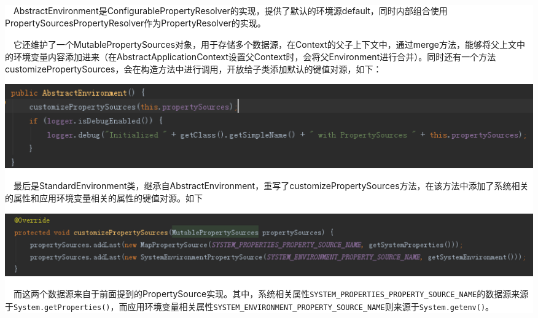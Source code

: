 &emsp;AbstractEnvironment是ConfigurablePropertyResolver的实现，提供了默认的环境源default，同时内部组合使用PropertySourcesPropertyResolver作为PropertyResolver的实现。

&emsp;它还维护了一个MutablePropertySources对象，用于存储多个数据源，在Context的父子上下文中，通过merge方法，能够将父上文中的环境变量内容添加进来（在AbstractApplicationContext设置父Context时，会将父Environment进行合并）。同时还有一个方法customizePropertySources，会在构造方法中进行调用，开放给子类添加默认的键值对源，如下：

![](13.png)

&emsp;最后是StandardEnvironment类，继承自AbstractEnvironment，重写了customizePropertySources方法，在该方法中添加了系统相关的属性和应用环境变量相关的属性的键值对源。如下

![](14.png)

&emsp;而这两个数据源来自于前面提到的PropertySource实现。其中，系统相关属性```SYSTEM_PROPERTIES_PROPERTY_SOURCE_NAME```的数据源来源于```System.getProperties()```，而应用环境变量相关属性```SYSTEM_ENVIRONMENT_PROPERTY_SOURCE_NAME```则来源于```System.getenv()```。

